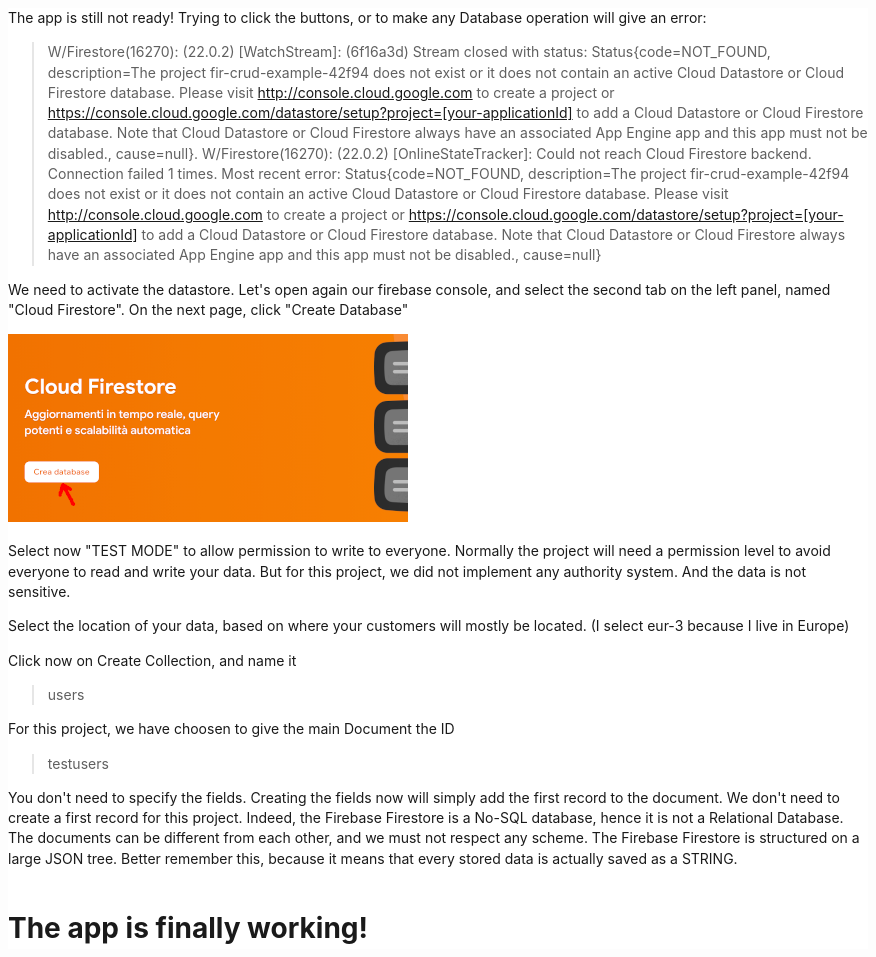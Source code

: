 The app is still not ready!
Trying to click the buttons, or to make any Database operation will give an error:  
>W/Firestore(16270): (22.0.2) [WatchStream]: (6f16a3d) Stream closed with status: Status{code=NOT_FOUND, description=The project fir-crud-example-42f94 does not exist or it does not contain an active Cloud Datastore or Cloud Firestore database. Please visit http://console.cloud.google.com to create a project or https://console.cloud.google.com/datastore/setup?project=[your-applicationId] to add a Cloud Datastore or Cloud Firestore database. Note that Cloud Datastore or Cloud Firestore always have an associated App Engine app and this app must not be disabled., cause=null}.
>W/Firestore(16270): (22.0.2) [OnlineStateTracker]: Could not reach Cloud Firestore backend. Connection failed 1 times. Most recent error: Status{code=NOT_FOUND, description=The project fir-crud-example-42f94 does not exist or it does not contain an active Cloud Datastore or Cloud Firestore database. Please visit http://console.cloud.google.com to create a project or https://console.cloud.google.com/datastore/setup?project=[your-applicationId] to add a Cloud Datastore or Cloud Firestore database. Note that Cloud Datastore or Cloud Firestore always have an associated App Engine app and this app must not be disabled., cause=null}

We need to activate the datastore. Let's open again our firebase console, and select the second tab on the left panel, named "Cloud Firestore".
On the next page, click "Create Database"

![createdb](/screenshots/creadatabase.png)

Select now "TEST MODE" to allow permission to write to everyone.
Normally the project will need a permission level to avoid everyone to read and write your data.
But for this project, we did not implement any authority system. And the data is not sensitive.
  
Select the location of your data, based on where your customers will mostly be located. (I select eur-3 because I live in Europe)  
  
Click now on Create Collection, and name it  
>users  

For this project, we have choosen to give the main Document the ID
>testusers  

You don't need to specify the fields. 
Creating the fields now will simply add the first record to the document. 
We don't need to create a first record for this project. Indeed, the Firebase Firestore is a No-SQL database, hence it is not a Relational Database. The documents can be different from each other, and we must not respect any scheme.
The Firebase Firestore is structured on a large JSON tree. Better remember this, because it means that every stored data is actually saved as a STRING.

# The app is finally working!
